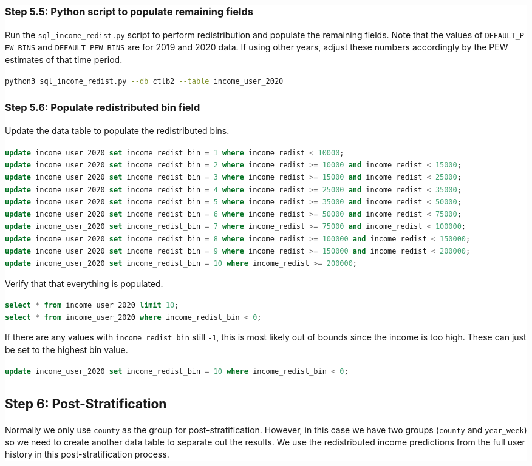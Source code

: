 ### Step 5.5: Python script to populate remaining fields

Run the `sql_income_redist.py` script to perform redistribution and populate the remaining fields. Note that the values of `DEFAULT_PEW_BINS` and `DEFAULT_PEW_BINS` are for 2019 and 2020 data. If using other years, adjust these numbers accordingly by the PEW estimates of that time period.

```sh
python3 sql_income_redist.py --db ctlb2 --table income_user_2020
```

### Step 5.6: Populate redistributed bin field

Update the data table to populate the redistributed bins.

```sql
update income_user_2020 set income_redist_bin = 1 where income_redist < 10000;
update income_user_2020 set income_redist_bin = 2 where income_redist >= 10000 and income_redist < 15000;
update income_user_2020 set income_redist_bin = 3 where income_redist >= 15000 and income_redist < 25000;
update income_user_2020 set income_redist_bin = 4 where income_redist >= 25000 and income_redist < 35000;
update income_user_2020 set income_redist_bin = 5 where income_redist >= 35000 and income_redist < 50000;
update income_user_2020 set income_redist_bin = 6 where income_redist >= 50000 and income_redist < 75000;
update income_user_2020 set income_redist_bin = 7 where income_redist >= 75000 and income_redist < 100000;
update income_user_2020 set income_redist_bin = 8 where income_redist >= 100000 and income_redist < 150000;
update income_user_2020 set income_redist_bin = 9 where income_redist >= 150000 and income_redist < 200000;
update income_user_2020 set income_redist_bin = 10 where income_redist >= 200000;
``` 

Verify that that everything is populated.

```sql
select * from income_user_2020 limit 10;
select * from income_user_2020 where income_redist_bin < 0;
```

If there are any values with `income_redist_bin` still `-1`, this is most likely out of bounds since the income is too high. These can just be set to the highest bin value.

```sql
update income_user_2020 set income_redist_bin = 10 where income_redist_bin < 0;
```

## Step 6: Post-Stratification

Normally we only use `county` as the group for post-stratification. However, in this case we have two groups (`county` and `year_week`) so we need to create another data table to separate out the results. We use the redistributed income predictions from the full user history in this post-stratification process.

